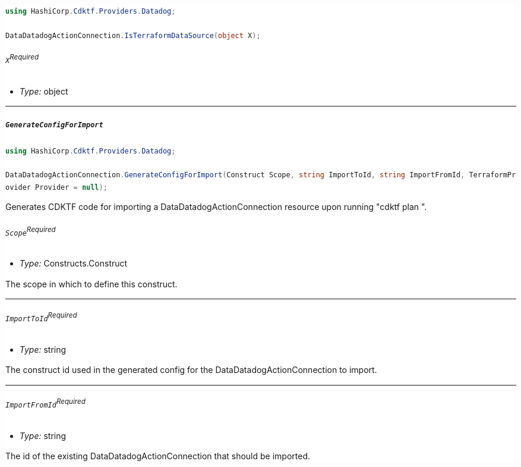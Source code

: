 ```csharp
using HashiCorp.Cdktf.Providers.Datadog;

DataDatadogActionConnection.IsTerraformDataSource(object X);
```

###### `X`<sup>Required</sup> <a name="X" id="@cdktf/provider-datadog.dataDatadogActionConnection.DataDatadogActionConnection.isTerraformDataSource.parameter.x"></a>

- *Type:* object

---

##### `GenerateConfigForImport` <a name="GenerateConfigForImport" id="@cdktf/provider-datadog.dataDatadogActionConnection.DataDatadogActionConnection.generateConfigForImport"></a>

```csharp
using HashiCorp.Cdktf.Providers.Datadog;

DataDatadogActionConnection.GenerateConfigForImport(Construct Scope, string ImportToId, string ImportFromId, TerraformProvider Provider = null);
```

Generates CDKTF code for importing a DataDatadogActionConnection resource upon running "cdktf plan <stack-name>".

###### `Scope`<sup>Required</sup> <a name="Scope" id="@cdktf/provider-datadog.dataDatadogActionConnection.DataDatadogActionConnection.generateConfigForImport.parameter.scope"></a>

- *Type:* Constructs.Construct

The scope in which to define this construct.

---

###### `ImportToId`<sup>Required</sup> <a name="ImportToId" id="@cdktf/provider-datadog.dataDatadogActionConnection.DataDatadogActionConnection.generateConfigForImport.parameter.importToId"></a>

- *Type:* string

The construct id used in the generated config for the DataDatadogActionConnection to import.

---

###### `ImportFromId`<sup>Required</sup> <a name="ImportFromId" id="@cdktf/provider-datadog.dataDatadogActionConnection.DataDatadogActionConnection.generateConfigForImport.parameter.importFromId"></a>

- *Type:* string

The id of the existing DataDatadogActionConnection that should be imported.
